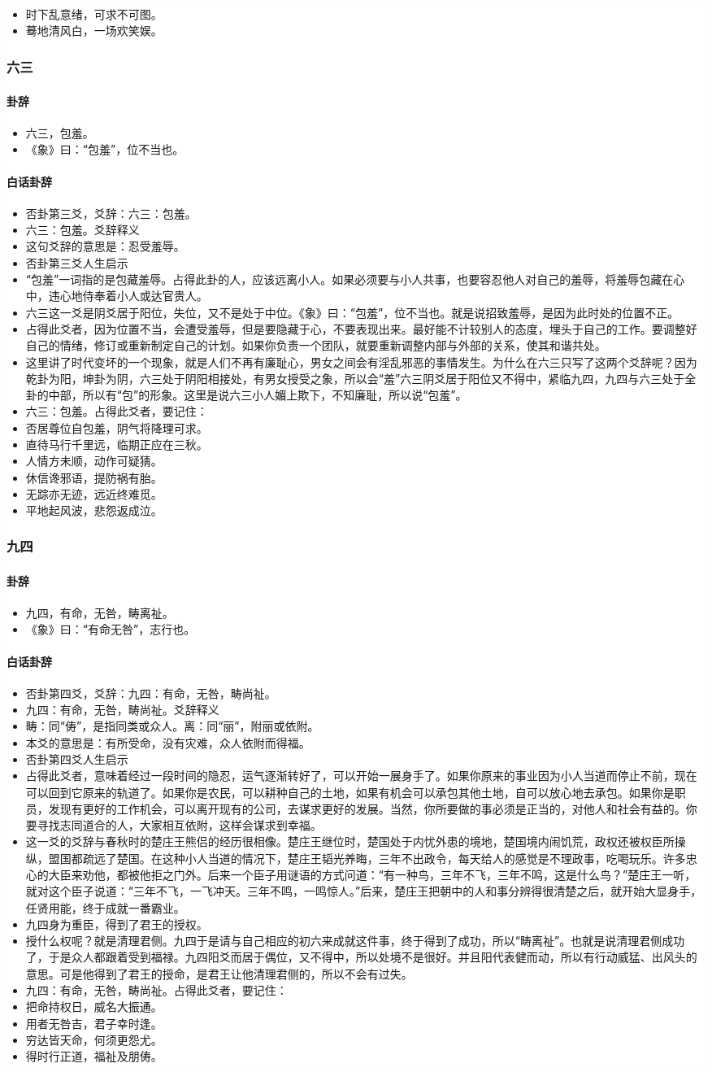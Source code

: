 - 时下乱意绪，可求不可图。
- 蓦地清风白，一场欢笑娱。

### 六三

#### 卦辞

- 六三，包羞。
- 《象》曰：“包羞”，位不当也。

#### 白话卦辞

- 否卦第三爻，爻辞：六三：包羞。
- 六三：包羞。爻辞释义
- 这句爻辞的意思是：忍受羞辱。
- 否卦第三爻人生启示
- “包羞”一词指的是包藏羞辱。占得此卦的人，应该远离小人。如果必须要与小人共事，也要容忍他人对自己的羞辱，将羞辱包藏在心中，违心地侍奉着小人或达官贵人。
- 六三这一爻是阴爻居于阳位，失位，又不是处于中位。《象》曰：“包羞”，位不当也。就是说招致羞辱，是因为此时处的位置不正。
- 占得此爻者，因为位置不当，会遭受羞辱，但是要隐藏于心，不要表现出来。最好能不计较别人的态度，埋头于自己的工作。要调整好自己的情绪，修订或重新制定自己的计划。如果你负责一个团队，就要重新调整内部与外部的关系，使其和谐共处。
- 这里讲了时代变坏的一个现象，就是人们不再有廉耻心，男女之间会有淫乱邪恶的事情发生。为什么在六三只写了这两个爻辞呢？因为乾卦为阳，坤卦为阴，六三处于阴阳相接处，有男女授受之象，所以会“羞”六三阴爻居于阳位又不得中，紧临九四，九四与六三处于全卦的中部，所以有“包”的形象。这里是说六三小人媚上欺下，不知廉耻，所以说“包羞”。
- 六三：包羞。占得此爻者，要记住：
- 否居尊位自包羞，阴气将降理可求。
- 直待马行千里远，临期正应在三秋。
- 人情方未顺，动作可疑猜。
- 休信谗邪语，提防祸有胎。
- 无踪亦无迹，远近终难觅。
- 平地起风波，悲怨返成泣。

### 九四

#### 卦辞

- 九四，有命，无咎，畴离祉。
- 《象》曰：“有命无咎”，志行也。

#### 白话卦辞

-  否卦第四爻，爻辞：九四：有命，无咎，畴尚祉。
- 九四：有命，无咎，畴尚祉。爻辞释义
- 畴：同“俦”，是指同类或众人。离：同“丽”，附丽或依附。
- 本爻的意思是：有所受命，没有灾难，众人依附而得福。
- 否卦第四爻人生启示
- 占得此爻者，意味着经过一段时间的隐忍，运气逐渐转好了，可以开始一展身手了。如果你原来的事业因为小人当道而停止不前，现在可以回到它原来的轨道了。如果你是农民，可以耕种自己的土地，如果有机会可以承包其他土地，自可以放心地去承包。如果你是职员，发现有更好的工作机会，可以离开现有的公司，去谋求更好的发展。当然，你所要做的事必须是正当的，对他人和社会有益的。你要寻找志同道合的人，大家相互依附，这样会谋求到幸福。
- 这一爻的爻辞与春秋时的楚庄王熊侣的经历很相像。楚庄王继位时，楚国处于内忧外患的境地，楚国境内闹饥荒，政权还被权臣所操纵，盟国都疏远了楚国。在这种小人当道的情况下，楚庄王韬光养晦，三年不出政令，每天给人的感觉是不理政事，吃喝玩乐。许多忠心的大臣来劝他，都被他拒之门外。后来一个臣子用谜语的方式问道：“有一种鸟，三年不飞，三年不鸣，这是什么鸟？”楚庄王一听，就对这个臣子说道：“三年不飞，一飞冲天。三年不鸣，一鸣惊人。”后来，楚庄王把朝中的人和事分辨得很清楚之后，就开始大显身手，任贤用能，终于成就一番霸业。
- 九四身为重臣，得到了君王的授权。
- 授什么权呢？就是清理君侧。九四于是请与自己相应的初六来成就这件事，终于得到了成功，所以“畴离祉”。也就是说清理君侧成功了，于是众人都跟着受到福禄。九四阳爻而居于偶位，又不得中，所以处境不是很好。并且阳代表健而动，所以有行动威猛、出风头的意思。可是他得到了君王的授命，是君王让他清理君侧的，所以不会有过失。
- 九四：有命，无咎，畴尚祉。占得此爻者，要记住：
- 把命持权日，威名大振通。
- 用者无咎吉，君子幸时逢。
- 穷达皆天命，何须更怨尤。
- 得时行正道，福祉及朋俦。
